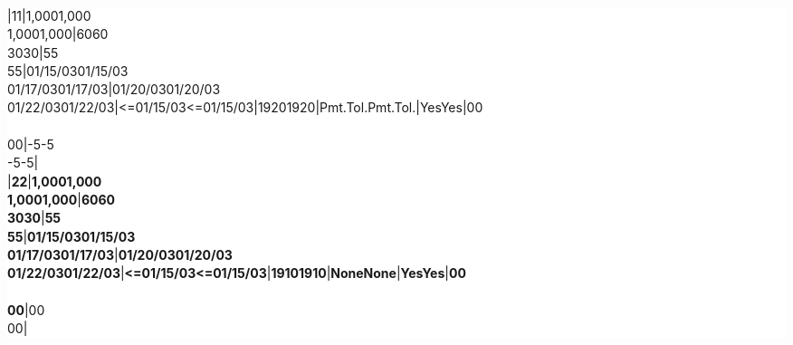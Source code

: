 |<span data-ttu-id="1c5f8-453">1</span><span class="sxs-lookup"><span data-stu-id="1c5f8-453">1</span></span>|<span data-ttu-id="1c5f8-454">1,000</span><span class="sxs-lookup"><span data-stu-id="1c5f8-454">1,000</span></span> <br /><span data-ttu-id="1c5f8-455">1,000</span><span class="sxs-lookup"><span data-stu-id="1c5f8-455">1,000</span></span>|<span data-ttu-id="1c5f8-456">60</span><span class="sxs-lookup"><span data-stu-id="1c5f8-456">60</span></span> <br /><span data-ttu-id="1c5f8-457">30</span><span class="sxs-lookup"><span data-stu-id="1c5f8-457">30</span></span>|<span data-ttu-id="1c5f8-458">5</span><span class="sxs-lookup"><span data-stu-id="1c5f8-458">5</span></span> <br /><span data-ttu-id="1c5f8-459">5</span><span class="sxs-lookup"><span data-stu-id="1c5f8-459">5</span></span>|<span data-ttu-id="1c5f8-460">01/15/03</span><span class="sxs-lookup"><span data-stu-id="1c5f8-460">01/15/03</span></span> <br /><span data-ttu-id="1c5f8-461">01/17/03</span><span class="sxs-lookup"><span data-stu-id="1c5f8-461">01/17/03</span></span>|<span data-ttu-id="1c5f8-462">01/20/03</span><span class="sxs-lookup"><span data-stu-id="1c5f8-462">01/20/03</span></span> <br /><span data-ttu-id="1c5f8-463">01/22/03</span><span class="sxs-lookup"><span data-stu-id="1c5f8-463">01/22/03</span></span>|<span data-ttu-id="1c5f8-464"><=01/15/03</span><span class="sxs-lookup"><span data-stu-id="1c5f8-464"><=01/15/03</span></span>|<span data-ttu-id="1c5f8-465">1920</span><span class="sxs-lookup"><span data-stu-id="1c5f8-465">1920</span></span>|<span data-ttu-id="1c5f8-466">Pmt.Tol.</span><span class="sxs-lookup"><span data-stu-id="1c5f8-466">Pmt.Tol.</span></span>|<span data-ttu-id="1c5f8-467">Yes</span><span class="sxs-lookup"><span data-stu-id="1c5f8-467">Yes</span></span>|<span data-ttu-id="1c5f8-468">0</span><span class="sxs-lookup"><span data-stu-id="1c5f8-468">0</span></span><br /><br /> <span data-ttu-id="1c5f8-469">0</span><span class="sxs-lookup"><span data-stu-id="1c5f8-469">0</span></span>|<span data-ttu-id="1c5f8-470">-5</span><span class="sxs-lookup"><span data-stu-id="1c5f8-470">-5</span></span> <br /><span data-ttu-id="1c5f8-471">-5</span><span class="sxs-lookup"><span data-stu-id="1c5f8-471">-5</span></span>|  
|<span data-ttu-id="1c5f8-472">**2**</span><span class="sxs-lookup"><span data-stu-id="1c5f8-472">**2**</span></span>|<span data-ttu-id="1c5f8-473">**1,000**</span><span class="sxs-lookup"><span data-stu-id="1c5f8-473">**1,000**</span></span> <br /><span data-ttu-id="1c5f8-474">**1,000**</span><span class="sxs-lookup"><span data-stu-id="1c5f8-474">**1,000**</span></span>|<span data-ttu-id="1c5f8-475">**60**</span><span class="sxs-lookup"><span data-stu-id="1c5f8-475">**60**</span></span> <br /><span data-ttu-id="1c5f8-476">**30**</span><span class="sxs-lookup"><span data-stu-id="1c5f8-476">**30**</span></span>|<span data-ttu-id="1c5f8-477">**5**</span><span class="sxs-lookup"><span data-stu-id="1c5f8-477">**5**</span></span> <br /><span data-ttu-id="1c5f8-478">**5**</span><span class="sxs-lookup"><span data-stu-id="1c5f8-478">**5**</span></span>|<span data-ttu-id="1c5f8-479">**01/15/03**</span><span class="sxs-lookup"><span data-stu-id="1c5f8-479">**01/15/03**</span></span> <br /><span data-ttu-id="1c5f8-480">**01/17/03**</span><span class="sxs-lookup"><span data-stu-id="1c5f8-480">**01/17/03**</span></span>|<span data-ttu-id="1c5f8-481">**01/20/03**</span><span class="sxs-lookup"><span data-stu-id="1c5f8-481">**01/20/03**</span></span> <br /><span data-ttu-id="1c5f8-482">**01/22/03**</span><span class="sxs-lookup"><span data-stu-id="1c5f8-482">**01/22/03**</span></span>|<span data-ttu-id="1c5f8-483">**<=01/15/03**</span><span class="sxs-lookup"><span data-stu-id="1c5f8-483">**<=01/15/03**</span></span>|<span data-ttu-id="1c5f8-484">**1910**</span><span class="sxs-lookup"><span data-stu-id="1c5f8-484">**1910**</span></span>|<span data-ttu-id="1c5f8-485">**None**</span><span class="sxs-lookup"><span data-stu-id="1c5f8-485">**None**</span></span>|<span data-ttu-id="1c5f8-486">**Yes**</span><span class="sxs-lookup"><span data-stu-id="1c5f8-486">**Yes**</span></span>|<span data-ttu-id="1c5f8-487">**0**</span><span class="sxs-lookup"><span data-stu-id="1c5f8-487">**0**</span></span><br /><br /> <span data-ttu-id="1c5f8-488">**0**</span><span class="sxs-lookup"><span data-stu-id="1c5f8-488">**0**</span></span>|<span data-ttu-id="1c5f8-489">0</span><span class="sxs-lookup"><span data-stu-id="1c5f8-489">0</span></span> <br /><span data-ttu-id="1c5f8-490">0</span><span class="sxs-lookup"><span data-stu-id="1c5f8-490">0</span></span>|  